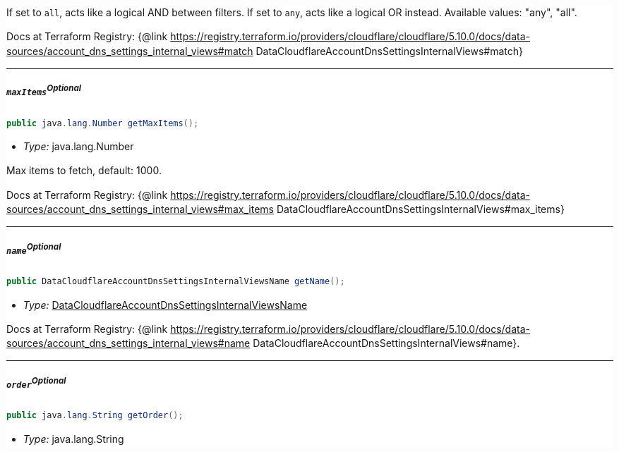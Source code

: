 If set to `all`, acts like a logical AND between filters. If set to `any`, acts like a logical OR instead.
Available values: "any", "all".

Docs at Terraform Registry: {@link https://registry.terraform.io/providers/cloudflare/cloudflare/5.10.0/docs/data-sources/account_dns_settings_internal_views#match DataCloudflareAccountDnsSettingsInternalViews#match}

---

##### `maxItems`<sup>Optional</sup> <a name="maxItems" id="@cdktf/provider-cloudflare.dataCloudflareAccountDnsSettingsInternalViews.DataCloudflareAccountDnsSettingsInternalViewsConfig.property.maxItems"></a>

```java
public java.lang.Number getMaxItems();
```

- *Type:* java.lang.Number

Max items to fetch, default: 1000.

Docs at Terraform Registry: {@link https://registry.terraform.io/providers/cloudflare/cloudflare/5.10.0/docs/data-sources/account_dns_settings_internal_views#max_items DataCloudflareAccountDnsSettingsInternalViews#max_items}

---

##### `name`<sup>Optional</sup> <a name="name" id="@cdktf/provider-cloudflare.dataCloudflareAccountDnsSettingsInternalViews.DataCloudflareAccountDnsSettingsInternalViewsConfig.property.name"></a>

```java
public DataCloudflareAccountDnsSettingsInternalViewsName getName();
```

- *Type:* <a href="#@cdktf/provider-cloudflare.dataCloudflareAccountDnsSettingsInternalViews.DataCloudflareAccountDnsSettingsInternalViewsName">DataCloudflareAccountDnsSettingsInternalViewsName</a>

Docs at Terraform Registry: {@link https://registry.terraform.io/providers/cloudflare/cloudflare/5.10.0/docs/data-sources/account_dns_settings_internal_views#name DataCloudflareAccountDnsSettingsInternalViews#name}.

---

##### `order`<sup>Optional</sup> <a name="order" id="@cdktf/provider-cloudflare.dataCloudflareAccountDnsSettingsInternalViews.DataCloudflareAccountDnsSettingsInternalViewsConfig.property.order"></a>

```java
public java.lang.String getOrder();
```

- *Type:* java.lang.String
